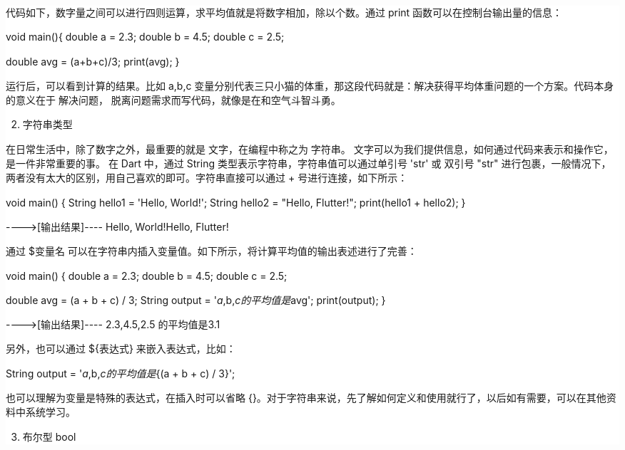 
代码如下，数字量之间可以进行四则运算，求平均值就是将数字相加，除以个数。通过 print 函数可以在控制台输出量的信息：

void main(){
  double a = 2.3;
  double b = 4.5;
  double c = 2.5;

  double avg = (a+b+c)/3;
  print(avg);
}


运行后，可以看到计算的结果。比如 a,b,c 变量分别代表三只小猫的体重，那这段代码就是：解决获得平均体重问题的一个方案。代码本身的意义在于 解决问题， 脱离问题需求而写代码，就像是在和空气斗智斗勇。





2. 字符串类型

在日常生活中，除了数字之外，最重要的就是 文字，在编程中称之为 字符串。 文字可以为我们提供信息，如何通过代码来表示和操作它，是一件非常重要的事。
在 Dart 中，通过 String 类型表示字符串，字符串值可以通过单引号 'str' 或 双引号 "str" 进行包裹，一般情况下，两者没有太大的区别，用自己喜欢的即可。字符串直接可以通过 + 号进行连接，如下所示：

void main() {
  String hello1 = 'Hello, World!';
  String hello2 = "Hello, Flutter!";
  print(hello1 + hello2);
}

---->[输出结果]----
Hello, World!Hello, Flutter!




通过 $变量名 可以在字符串内插入变量值。如下所示，将计算平均值的输出表述进行了完善：

void main() {
  double a = 2.3;
  double b = 4.5;
  double c = 2.5;

  double avg = (a + b + c) / 3;
  String output = '$a,$b,$c 的平均值是$avg';
  print(output);
}

---->[输出结果]----
2.3,4.5,2.5 的平均值是3.1 


另外，也可以通过 ${表达式} 来嵌入表达式，比如：

 String output = '$a,$b,$c 的平均值是${(a + b + c) / 3}';


也可以理解为变量是特殊的表达式，在插入时可以省略 {}。对于字符串来说，先了解如何定义和使用就行了，以后如有需要，可以在其他资料中系统学习。



3. 布尔型 bool
